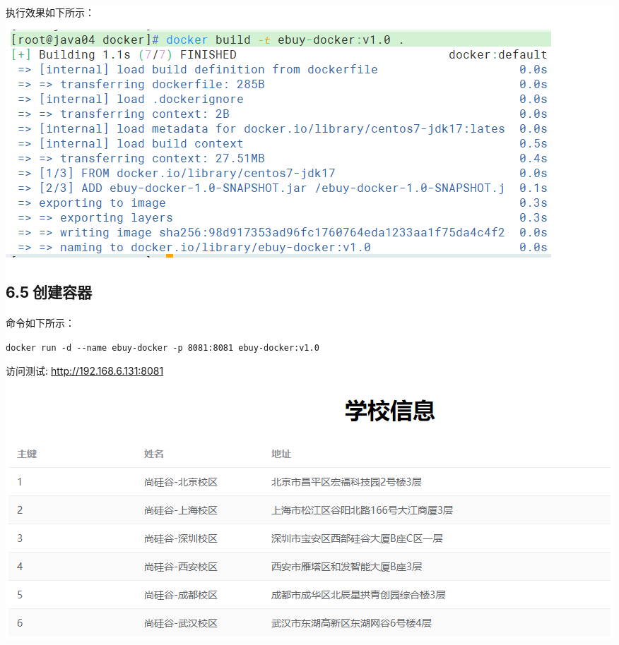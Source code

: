 执行效果如下所示：

![image-20230717113801147](images\image-20230717113801147.png) 



## 6.5 创建容器

命令如下所示：

```shell
docker run -d --name ebuy-docker -p 8081:8081 ebuy-docker:v1.0
```

访问测试: http://192.168.6.131:8081

![image-20230717113933332](images\image-20230717113933332.png)


